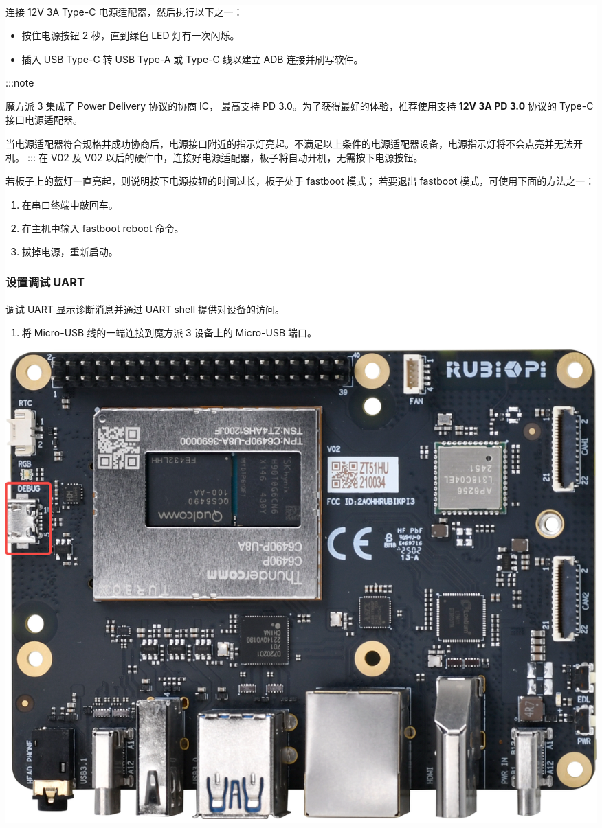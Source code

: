 &#x20;连接 12V 3A Type-C 电源适配器，然后执行以下之一：

* 按住电源按钮 2 秒，直到绿色 LED 灯有一次闪烁。

* 插入 USB Type-C 转 USB Type-A 或 Type-C 线以建立 ADB 连接并刷写软件。

:::note

魔方派 3 集成了 Power Delivery 协议的协商 IC， 最高支持 PD 3.0。为了获得最好的体验，推荐使用支持 **12V 3A PD 3.0** 协议的 Type-C 接口电源适配器。

当电源适配器符合规格并成功协商后，电源接口附近的指示灯亮起。不满足以上条件的电源适配器设备，电源指示灯将不会点亮并无法开机。
:::
在 V02 及 V02 以后的硬件中，连接好电源适配器，板子将自动开机，无需按下电源按钮。

若板子上的蓝灯一直亮起，则说明按下电源按钮的时间过长，板子处于 fastboot 模式；
若要退出 fastboot 模式，可使用下面的方法之一：

1. 在串口终端中敲回车。

2. 在主机中输入 fastboot reboot 命令。

3. 拔掉电源，重新启动。


<a id="setUART"></a>
### 设置调试 UART

调试 UART 显示诊断消息并通过 UART shell 提供对设备的访问。

1. 将 Micro-USB 线的一端连接到魔方派 3 设备上的 Micro-USB 端口。

![](images/20250701-180541.png)
